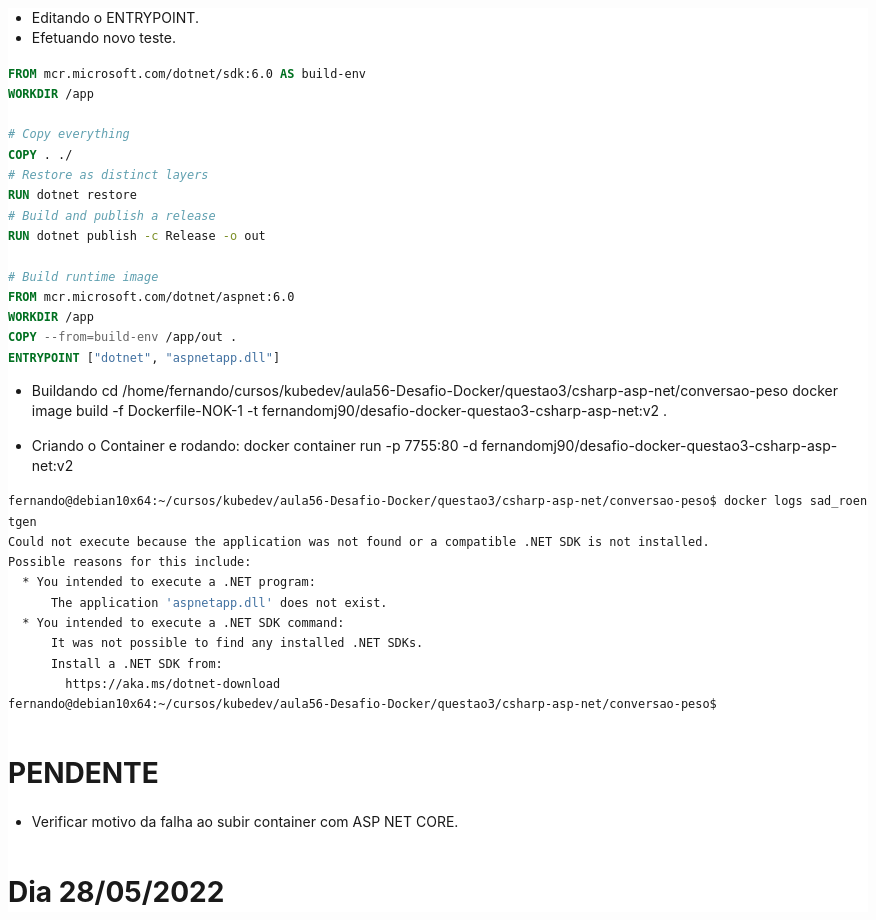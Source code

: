 




- Editando o ENTRYPOINT.
- Efetuando novo teste.

~~~~~Dockerfile
FROM mcr.microsoft.com/dotnet/sdk:6.0 AS build-env
WORKDIR /app

# Copy everything
COPY . ./
# Restore as distinct layers
RUN dotnet restore
# Build and publish a release
RUN dotnet publish -c Release -o out

# Build runtime image
FROM mcr.microsoft.com/dotnet/aspnet:6.0
WORKDIR /app
COPY --from=build-env /app/out .
ENTRYPOINT ["dotnet", "aspnetapp.dll"]
~~~~~

- Buildando
cd /home/fernando/cursos/kubedev/aula56-Desafio-Docker/questao3/csharp-asp-net/conversao-peso
docker image build -f Dockerfile-NOK-1 -t fernandomj90/desafio-docker-questao3-csharp-asp-net:v2 .

- Criando o Container e rodando:
docker container run -p 7755:80 -d fernandomj90/desafio-docker-questao3-csharp-asp-net:v2


~~~~bash
fernando@debian10x64:~/cursos/kubedev/aula56-Desafio-Docker/questao3/csharp-asp-net/conversao-peso$ docker logs sad_roentgen
Could not execute because the application was not found or a compatible .NET SDK is not installed.
Possible reasons for this include:
  * You intended to execute a .NET program:
      The application 'aspnetapp.dll' does not exist.
  * You intended to execute a .NET SDK command:
      It was not possible to find any installed .NET SDKs.
      Install a .NET SDK from:
        https://aka.ms/dotnet-download
fernando@debian10x64:~/cursos/kubedev/aula56-Desafio-Docker/questao3/csharp-asp-net/conversao-peso$
~~~~




# PENDENTE
- Verificar motivo da falha ao subir container com ASP NET CORE.




# Dia 28/05/2022
